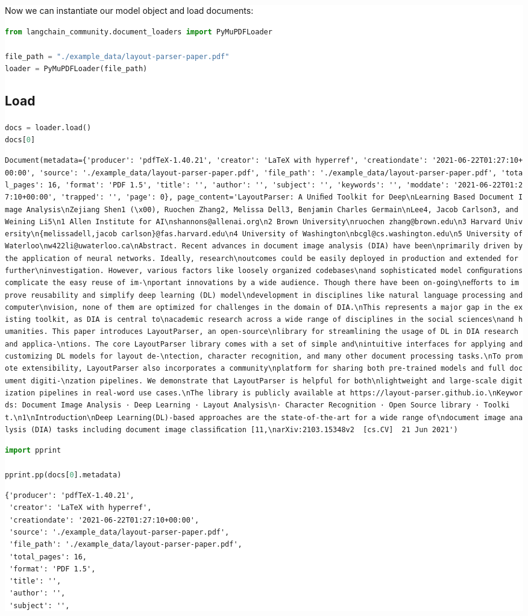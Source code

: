 Now we can instantiate our model object and load documents:


```python
from langchain_community.document_loaders import PyMuPDFLoader

file_path = "./example_data/layout-parser-paper.pdf"
loader = PyMuPDFLoader(file_path)
```

## Load


```python
docs = loader.load()
docs[0]
```



```output
Document(metadata={'producer': 'pdfTeX-1.40.21', 'creator': 'LaTeX with hyperref', 'creationdate': '2021-06-22T01:27:10+00:00', 'source': './example_data/layout-parser-paper.pdf', 'file_path': './example_data/layout-parser-paper.pdf', 'total_pages': 16, 'format': 'PDF 1.5', 'title': '', 'author': '', 'subject': '', 'keywords': '', 'moddate': '2021-06-22T01:27:10+00:00', 'trapped': '', 'page': 0}, page_content='LayoutParser: A Uniﬁed Toolkit for Deep\nLearning Based Document Image Analysis\nZejiang Shen1 (\x00), Ruochen Zhang2, Melissa Dell3, Benjamin Charles Germain\nLee4, Jacob Carlson3, and Weining Li5\n1 Allen Institute for AI\nshannons@allenai.org\n2 Brown University\nruochen zhang@brown.edu\n3 Harvard University\n{melissadell,jacob carlson}@fas.harvard.edu\n4 University of Washington\nbcgl@cs.washington.edu\n5 University of Waterloo\nw422li@uwaterloo.ca\nAbstract. Recent advances in document image analysis (DIA) have been\nprimarily driven by the application of neural networks. Ideally, research\noutcomes could be easily deployed in production and extended for further\ninvestigation. However, various factors like loosely organized codebases\nand sophisticated model conﬁgurations complicate the easy reuse of im-\nportant innovations by a wide audience. Though there have been on-going\neﬀorts to improve reusability and simplify deep learning (DL) model\ndevelopment in disciplines like natural language processing and computer\nvision, none of them are optimized for challenges in the domain of DIA.\nThis represents a major gap in the existing toolkit, as DIA is central to\nacademic research across a wide range of disciplines in the social sciences\nand humanities. This paper introduces LayoutParser, an open-source\nlibrary for streamlining the usage of DL in DIA research and applica-\ntions. The core LayoutParser library comes with a set of simple and\nintuitive interfaces for applying and customizing DL models for layout de-\ntection, character recognition, and many other document processing tasks.\nTo promote extensibility, LayoutParser also incorporates a community\nplatform for sharing both pre-trained models and full document digiti-\nzation pipelines. We demonstrate that LayoutParser is helpful for both\nlightweight and large-scale digitization pipelines in real-word use cases.\nThe library is publicly available at https://layout-parser.github.io.\nKeywords: Document Image Analysis · Deep Learning · Layout Analysis\n· Character Recognition · Open Source library · Toolkit.\n1\nIntroduction\nDeep Learning(DL)-based approaches are the state-of-the-art for a wide range of\ndocument image analysis (DIA) tasks including document image classiﬁcation [11,\narXiv:2103.15348v2  [cs.CV]  21 Jun 2021')
```



```python
import pprint

pprint.pp(docs[0].metadata)
```
```output
{'producer': 'pdfTeX-1.40.21',
 'creator': 'LaTeX with hyperref',
 'creationdate': '2021-06-22T01:27:10+00:00',
 'source': './example_data/layout-parser-paper.pdf',
 'file_path': './example_data/layout-parser-paper.pdf',
 'total_pages': 16,
 'format': 'PDF 1.5',
 'title': '',
 'author': '',
 'subject': '',
```